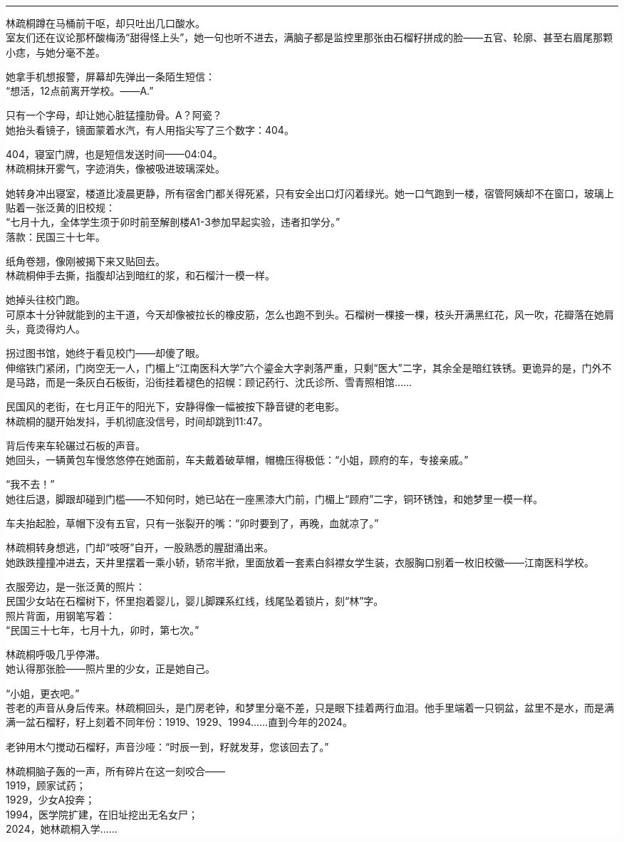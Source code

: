 ----
林疏桐蹲在马桶前干呕，却只吐出几口酸水。  
室友们还在议论那杯酸梅汤“甜得怪上头”，她一句也听不进去，满脑子都是监控里那张由石榴籽拼成的脸——五官、轮廓、甚至右眉尾那颗小痣，与她分毫不差。  

她拿手机想报警，屏幕却先弹出一条陌生短信：  
“想活，12点前离开学校。——A.”  

只有一个字母，却让她心脏猛撞肋骨。A？阿瓷？  
她抬头看镜子，镜面蒙着水汽，有人用指尖写了三个数字：404。  

404，寝室门牌，也是短信发送时间——04:04。  
林疏桐抹开雾气，字迹消失，像被吸进玻璃深处。  

她转身冲出寝室，楼道比凌晨更静，所有宿舍门都关得死紧，只有安全出口灯闪着绿光。她一口气跑到一楼，宿管阿姨却不在窗口，玻璃上贴着一张泛黄的旧校规：  
“七月十九，全体学生须于卯时前至解剖楼A1-3参加早起实验，违者扣学分。”  
落款：民国三十七年。  

纸角卷翘，像刚被揭下来又贴回去。  
林疏桐伸手去撕，指腹却沾到暗红的浆，和石榴汁一模一样。  

她掉头往校门跑。  
可原本十分钟就能到的主干道，今天却像被拉长的橡皮筋，怎么也跑不到头。石榴树一棵接一棵，枝头开满黑红花，风一吹，花瓣落在她肩头，竟烫得灼人。  

拐过图书馆，她终于看见校门——却傻了眼。  
伸缩铁门紧闭，门岗空无一人，门楣上“江南医科大学”六个鎏金大字剥落严重，只剩“医大”二字，其余全是暗红铁锈。更诡异的是，门外不是马路，而是一条灰白石板街，沿街挂着褪色的招幌：顾记药行、沈氏诊所、雪青照相馆……  

民国风的老街，在七月正午的阳光下，安静得像一幅被按下静音键的老电影。  
林疏桐的腿开始发抖，手机彻底没信号，时间却跳到11:47。  

背后传来车轮碾过石板的声音。  
她回头，一辆黄包车慢悠悠停在她面前，车夫戴着破草帽，帽檐压得极低：“小姐，顾府的车，专接亲戚。”  

“我不去！”  
她往后退，脚跟却碰到门槛——不知何时，她已站在一座黑漆大门前，门楣上“顾府”二字，铜环锈蚀，和她梦里一模一样。  

车夫抬起脸，草帽下没有五官，只有一张裂开的嘴：“卯时要到了，再晚，血就凉了。”  

林疏桐转身想逃，门却“吱呀”自开，一股熟悉的腥甜涌出来。  
她跌跌撞撞冲进去，天井里摆着一乘小轿，轿帘半掀，里面放着一套素白斜襟女学生装，衣服胸口别着一枚旧校徽——江南医科学校。  

衣服旁边，是一张泛黄的照片：  
民国少女站在石榴树下，怀里抱着婴儿，婴儿脚踝系红线，线尾坠着锁片，刻“林”字。  
照片背面，用钢笔写着：  
“民国三十七年，七月十九，卯时，第七次。”  

林疏桐呼吸几乎停滞。  
她认得那张脸——照片里的少女，正是她自己。  

“小姐，更衣吧。”  
苍老的声音从身后传来。林疏桐回头，是门房老钟，和梦里分毫不差，只是眼下挂着两行血泪。他手里端着一只铜盆，盆里不是水，而是满满一盆石榴籽，籽上刻着不同年份：1919、1929、1994……直到今年的2024。  

老钟用木勺搅动石榴籽，声音沙哑：“时辰一到，籽就发芽，您该回去了。”  

林疏桐脑子轰的一声，所有碎片在这一刻咬合——  
1919，顾家试药；  
1929，少女A投奔；  
1994，医学院扩建，在旧址挖出无名女尸；  
2024，她林疏桐入学……  
